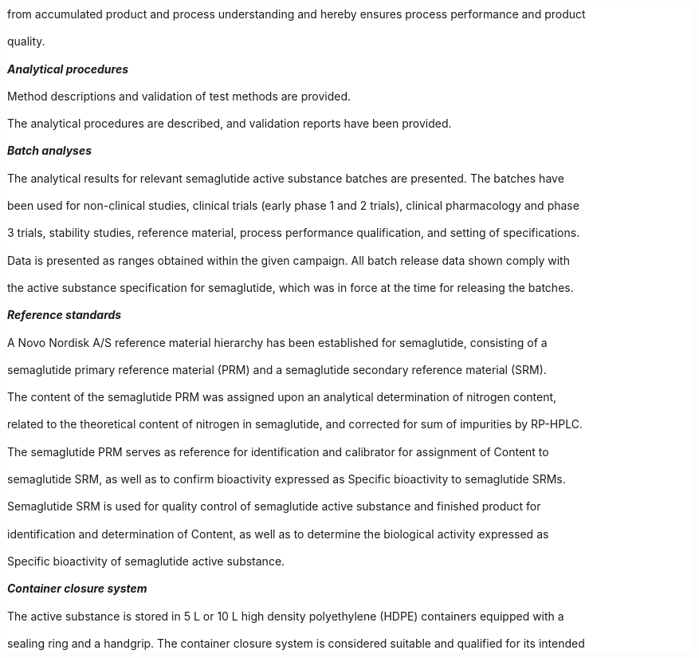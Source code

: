 from accumulated product and process understanding and hereby ensures process performance and product

quality.

***Analytical procedures***

Method descriptions and validation of test methods are provided.

The analytical procedures are described, and validation reports have been provided.

***Batch analyses***

The analytical results for relevant semaglutide active substance batches are presented. The batches have

been used for non-clinical studies, clinical trials (early phase 1 and 2 trials), clinical pharmacology and phase

3 trials, stability studies, reference material, process performance qualification, and setting of specifications.

Data is presented as ranges obtained within the given campaign. All batch release data shown comply with

the active substance specification for semaglutide, which was in force at the time for releasing the batches.

***Reference standards***

A Novo Nordisk A/S reference material hierarchy has been established for semaglutide, consisting of a

semaglutide primary reference material (PRM) and a semaglutide secondary reference material (SRM).

The content of the semaglutide PRM was assigned upon an analytical determination of nitrogen content,

related to the theoretical content of nitrogen in semaglutide, and corrected for sum of impurities by RP-HPLC.

The semaglutide PRM serves as reference for identification and calibrator for assignment of Content to

semaglutide SRM, as well as to confirm bioactivity expressed as Specific bioactivity to semaglutide SRMs.

Semaglutide SRM is used for quality control of semaglutide active substance and finished product for

identification and determination of Content, as well as to determine the biological activity expressed as

Specific bioactivity of semaglutide active substance.

***Container closure system***

The active substance is stored in 5 L or 10 L high density polyethylene (HDPE) containers equipped with a

sealing ring and a handgrip. The container closure system is considered suitable and qualified for its intended
